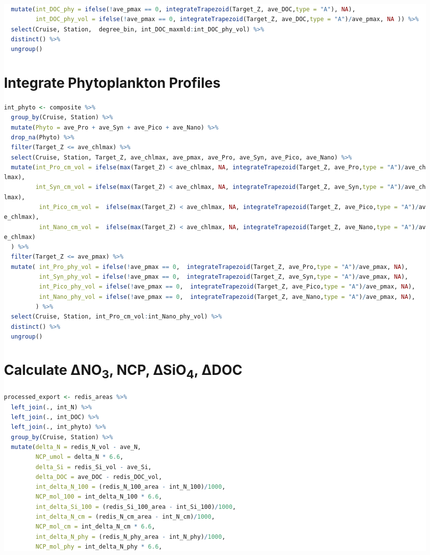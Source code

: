 ``` r
  mutate(int_DOC_phy = ifelse(!ave_pmax == 0, integrateTrapezoid(Target_Z, ave_DOC,type = "A"), NA),
         int_DOC_phy_vol = ifelse(!ave_pmax == 0, integrateTrapezoid(Target_Z, ave_DOC,type = "A")/ave_pmax, NA )) %>% 
  select(Cruise, Station,  degree_bin, int_DOC_maxmld:int_DOC_phy_vol) %>% 
  distinct() %>% 
  ungroup()
```

# Integrate Phytoplankton Profiles

``` r
int_phyto <- composite %>% 
  group_by(Cruise, Station) %>% 
  mutate(Phyto = ave_Pro + ave_Syn + ave_Pico + ave_Nano) %>% 
  drop_na(Phyto) %>% 
  filter(Target_Z <= ave_chlmax) %>% 
  select(Cruise, Station, Target_Z, ave_chlmax, ave_pmax, ave_Pro, ave_Syn, ave_Pico, ave_Nano) %>% 
  mutate(int_Pro_cm_vol = ifelse(max(Target_Z) < ave_chlmax, NA, integrateTrapezoid(Target_Z, ave_Pro,type = "A")/ave_chlmax),
         int_Syn_cm_vol = ifelse(max(Target_Z) < ave_chlmax, NA, integrateTrapezoid(Target_Z, ave_Syn,type = "A")/ave_chlmax), 
          int_Pico_cm_vol =  ifelse(max(Target_Z) < ave_chlmax, NA, integrateTrapezoid(Target_Z, ave_Pico,type = "A")/ave_chlmax),
          int_Nano_cm_vol =  ifelse(max(Target_Z) < ave_chlmax, NA, integrateTrapezoid(Target_Z, ave_Nano,type = "A")/ave_chlmax)
  ) %>% 
  filter(Target_Z <= ave_pmax) %>% 
  mutate( int_Pro_phy_vol = ifelse(!ave_pmax == 0,  integrateTrapezoid(Target_Z, ave_Pro,type = "A")/ave_pmax, NA),
          int_Syn_phy_vol = ifelse(!ave_pmax == 0,  integrateTrapezoid(Target_Z, ave_Syn,type = "A")/ave_pmax, NA),
          int_Pico_phy_vol = ifelse(!ave_pmax == 0,  integrateTrapezoid(Target_Z, ave_Pico,type = "A")/ave_pmax, NA),
          int_Nano_phy_vol = ifelse(!ave_pmax == 0,  integrateTrapezoid(Target_Z, ave_Nano,type = "A")/ave_pmax, NA),
         ) %>% 
  select(Cruise, Station, int_Pro_cm_vol:int_Nano_phy_vol) %>%
  distinct() %>% 
  ungroup()
```

# Calculate ∆NO<sub>3</sub>, NCP, ∆SiO<sub>4</sub>, ∆DOC

``` r
processed_export <- redis_areas %>% 
  left_join(., int_N) %>% 
  left_join(., int_DOC) %>% 
  left_join(., int_phyto) %>% 
  group_by(Cruise, Station) %>% 
  mutate(delta_N = redis_N_vol - ave_N,
         NCP_umol = delta_N * 6.6,
         delta_Si = redis_Si_vol - ave_Si,
         delta_DOC = ave_DOC - redis_DOC_vol,
         int_delta_N_100 = (redis_N_100_area - int_N_100)/1000,
         NCP_mol_100 = int_delta_N_100 * 6.6,
         int_delta_Si_100 = (redis_Si_100_area - int_Si_100)/1000,
         int_delta_N_cm = (redis_N_cm_area - int_N_cm)/1000,
         NCP_mol_cm = int_delta_N_cm * 6.6,
         int_delta_N_phy = (redis_N_phy_area - int_N_phy)/1000,
         NCP_mol_phy = int_delta_N_phy * 6.6,
```